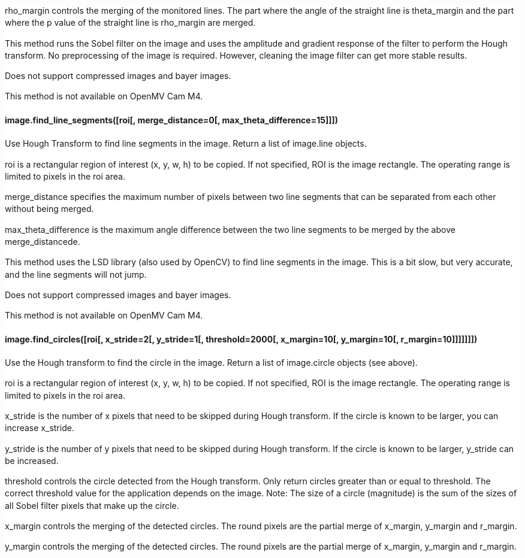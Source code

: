 rho_margin controls the merging of the monitored lines. The part where the angle of the straight line is theta_margin and the part where the p value of the straight line is rho_margin are merged.

This method runs the Sobel filter on the image and uses the amplitude and gradient response of the filter to perform the Hough transform. No preprocessing of the image is required. However, cleaning the image filter can get more stable results.

Does not support compressed images and bayer images.

This method is not available on OpenMV Cam M4.

#### image.find_line_segments([roi[, merge_distance=0[, max_theta_difference=15]]])

Use Hough Transform to find line segments in the image. Return a list of image.line objects.

roi is a rectangular region of interest (x, y, w, h) to be copied. If not specified, ROI is the image rectangle. The operating range is limited to pixels in the roi area.

merge_distance specifies the maximum number of pixels between two line segments that can be separated from each other without being merged.

max_theta_difference is the maximum angle difference between the two line segments to be merged by the above merge_distancede.

This method uses the LSD library (also used by OpenCV) to find line segments in the image. This is a bit slow, but very accurate, and the line segments will not jump.

Does not support compressed images and bayer images.

This method is not available on OpenMV Cam M4.

#### image.find_circles([roi[, x_stride=2[, y_stride=1[, threshold=2000[, x_margin=10[, y_margin=10[, r_margin=10]]]]]]])

Use the Hough transform to find the circle in the image. Return a list of image.circle objects (see above).

roi is a rectangular region of interest (x, y, w, h) to be copied. If not specified, ROI is the image rectangle. The operating range is limited to pixels in the roi area.

x_stride is the number of x pixels that need to be skipped during Hough transform. If the circle is known to be larger, you can increase x_stride.

y_stride is the number of y pixels that need to be skipped during Hough transform. If the circle is known to be larger, y_stride can be increased.

threshold controls the circle detected from the Hough transform. Only return circles greater than or equal to threshold. The correct threshold value for the application depends on the image. Note: The size of a circle (magnitude) is the sum of the sizes of all Sobel filter pixels that make up the circle.

x_margin controls the merging of the detected circles. The round pixels are the partial merge of x_margin, y_margin and r_margin.

y_margin controls the merging of the detected circles. The round pixels are the partial merge of x_margin, y_margin and r_margin.
